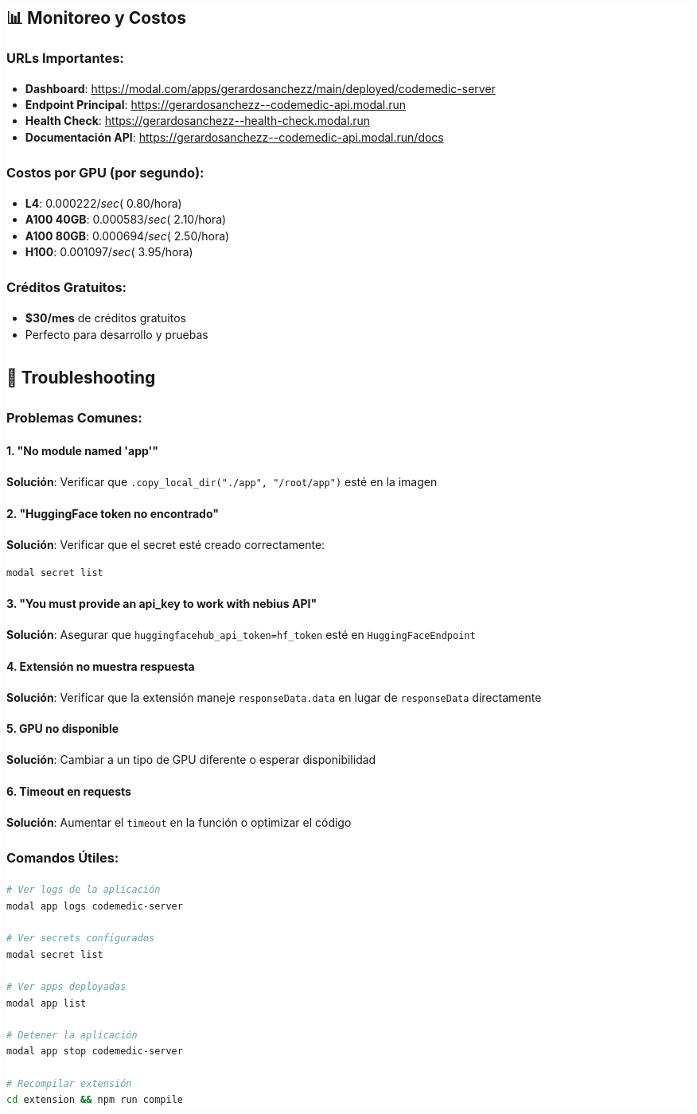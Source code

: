 ## 📊 Monitoreo y Costos

### URLs Importantes:
- **Dashboard**: https://modal.com/apps/gerardosanchezz/main/deployed/codemedic-server
- **Endpoint Principal**: https://gerardosanchezz--codemedic-api.modal.run
- **Health Check**: https://gerardosanchezz--health-check.modal.run
- **Documentación API**: https://gerardosanchezz--codemedic-api.modal.run/docs

### Costos por GPU (por segundo):
- **L4**: $0.000222/sec (~$0.80/hora)
- **A100 40GB**: $0.000583/sec (~$2.10/hora)
- **A100 80GB**: $0.000694/sec (~$2.50/hora)
- **H100**: $0.001097/sec (~$3.95/hora)

### Créditos Gratuitos:
- **$30/mes** de créditos gratuitos
- Perfecto para desarrollo y pruebas

## 🔧 Troubleshooting

### Problemas Comunes:

#### 1. "No module named 'app'"
**Solución**: Verificar que `.copy_local_dir("./app", "/root/app")` esté en la imagen

#### 2. "HuggingFace token no encontrado"
**Solución**: Verificar que el secret esté creado correctamente:
```bash
modal secret list
```

#### 3. "You must provide an api_key to work with nebius API"
**Solución**: Asegurar que `huggingfacehub_api_token=hf_token` esté en `HuggingFaceEndpoint`

#### 4. Extensión no muestra respuesta
**Solución**: Verificar que la extensión maneje `responseData.data` en lugar de `responseData` directamente

#### 5. GPU no disponible
**Solución**: Cambiar a un tipo de GPU diferente o esperar disponibilidad

#### 6. Timeout en requests
**Solución**: Aumentar el `timeout` en la función o optimizar el código

### Comandos Útiles:

```bash
# Ver logs de la aplicación
modal app logs codemedic-server

# Ver secrets configurados
modal secret list

# Ver apps deployadas
modal app list

# Detener la aplicación
modal app stop codemedic-server

# Recompilar extensión
cd extension && npm run compile
```